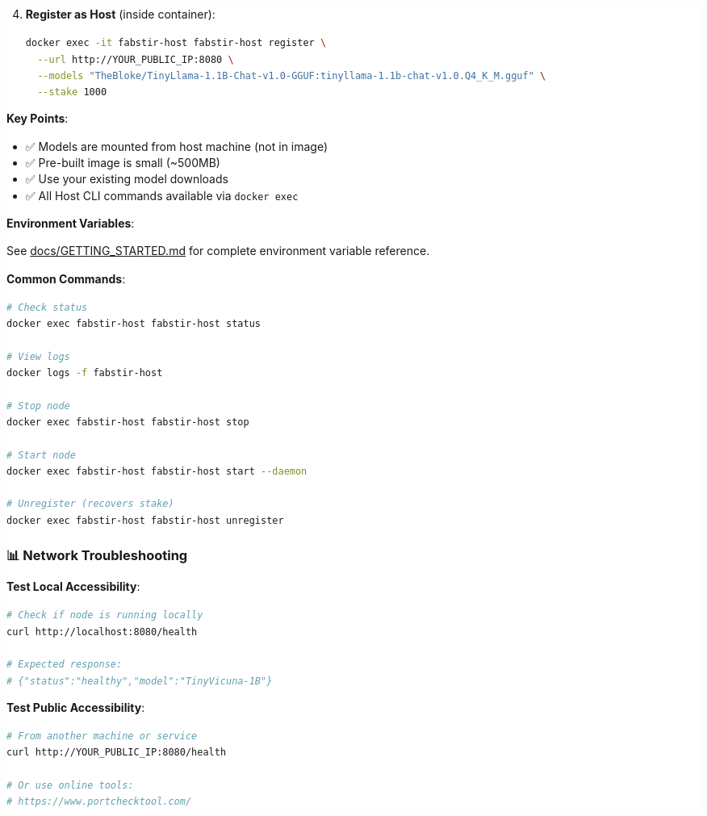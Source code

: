 4. **Register as Host** (inside container):
   ```bash
   docker exec -it fabstir-host fabstir-host register \
     --url http://YOUR_PUBLIC_IP:8080 \
     --models "TheBloke/TinyLlama-1.1B-Chat-v1.0-GGUF:tinyllama-1.1b-chat-v1.0.Q4_K_M.gguf" \
     --stake 1000
   ```

**Key Points**:
- ✅ Models are mounted from host machine (not in image)
- ✅ Pre-built image is small (~500MB)
- ✅ Use your existing model downloads
- ✅ All Host CLI commands available via `docker exec`

**Environment Variables**:

See [docs/GETTING_STARTED.md](docs/GETTING_STARTED.md#step-3-prepare-environment) for complete environment variable reference.

**Common Commands**:
```bash
# Check status
docker exec fabstir-host fabstir-host status

# View logs
docker logs -f fabstir-host

# Stop node
docker exec fabstir-host fabstir-host stop

# Start node
docker exec fabstir-host fabstir-host start --daemon

# Unregister (recovers stake)
docker exec fabstir-host fabstir-host unregister
```

### 📊 Network Troubleshooting

**Test Local Accessibility**:
```bash
# Check if node is running locally
curl http://localhost:8080/health

# Expected response:
# {"status":"healthy","model":"TinyVicuna-1B"}
```

**Test Public Accessibility**:
```bash
# From another machine or service
curl http://YOUR_PUBLIC_IP:8080/health

# Or use online tools:
# https://www.portchecktool.com/
```
